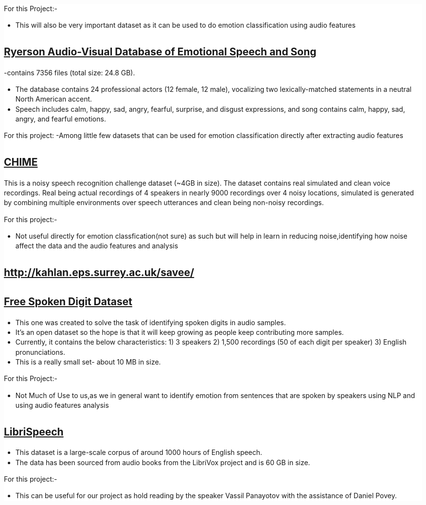 For this Project:-
- This will also be very important dataset as it can be used to do emotion classification using audio features

## [Ryerson Audio-Visual Database of Emotional Speech and Song](https://smartlaboratory.org/ravdess)
-contains 7356 files (total size: 24.8 GB). 
- The database contains 24 professional actors (12 female, 12 male), vocalizing two lexically-matched statements in a neutral North American accent. 
- Speech includes calm, happy, sad, angry, fearful, surprise, and disgust expressions, and song contains calm, happy, sad, angry, and fearful emotions. 

For this project:
-Among little few datasets that can be used for emotion classification directly after extracting audio features

## [CHIME](https://chimechallenge.github.io/chime6/download.html)
This is a noisy speech recognition challenge dataset (~4GB in size). 
The dataset contains real simulated and clean voice recordings.
Real being actual recordings of 4 speakers in nearly 9000 recordings over 4 noisy locations, 
simulated is generated by combining multiple environments over speech utterances and clean being non-noisy recordings.

For this project:-
- Not useful directly for emotion classfication(not sure) as such but will help in learn in reducing noise,identifying how noise affect the data and the audio features and analysis

## http://kahlan.eps.surrey.ac.uk/savee/
## [Free Spoken Digit Dataset](https://github.com/Jakobovski/free-spoken-digit-dataset)

- This one was created to solve the task of identifying spoken digits in audio samples.
- It’s an open dataset so the hope is that it will keep growing as people keep contributing more samples.
- Currently, it contains the below characteristics: 1) 3 speakers 2) 1,500 recordings (50 of each digit per speaker) 3) English pronunciations.
- This is a really small set- about 10 MB in size.

For this Project:-
- Not Much of Use to us,as we in general want to identify emotion from sentences that are spoken by speakers using NLP and using audio features analysis

## [LibriSpeech](http://www.openslr.org/12/)

- This dataset is a large-scale corpus of around 1000 hours of English speech.
- The data has been sourced from audio books from the LibriVox project and is 60 GB in size.

For this project:- 
- This can be useful for our project as hold reading by the speaker Vassil Panayotov with the assistance of Daniel Povey.
